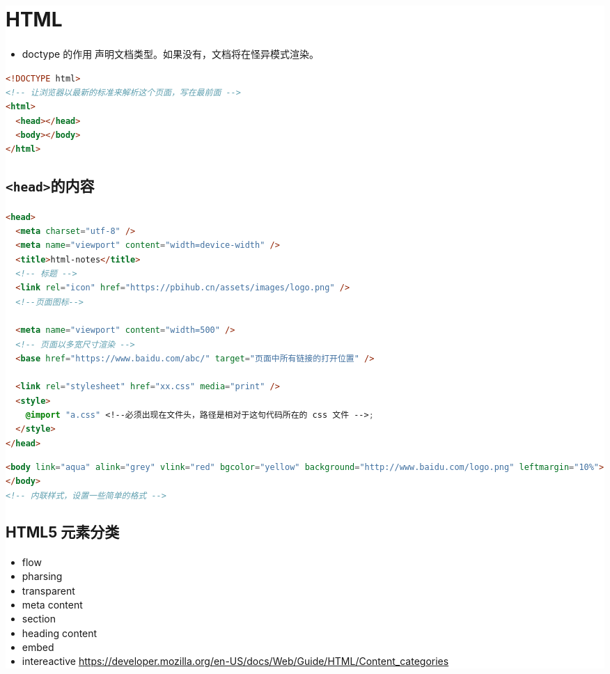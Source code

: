 # HTML

- doctype 的作用
  声明文档类型。如果没有，文档将在怪异模式渲染。

```html
<!DOCTYPE html>
<!-- 让浏览器以最新的标准来解析这个页面，写在最前面 -->
<html>
  <head></head>
  <body></body>
</html>
```

## `<head>`的内容

```html
<head>
  <meta charset="utf-8" />
  <meta name="viewport" content="width=device-width" />
  <title>html-notes</title>
  <!-- 标题 -->
  <link rel="icon" href="https://pbihub.cn/assets/images/logo.png" />
  <!--页面图标-->

  <meta name="viewport" content="width=500" />
  <!-- 页面以多宽尺寸渲染 -->
  <base href="https://www.baidu.com/abc/" target="页面中所有链接的打开位置" />

  <link rel="stylesheet" href="xx.css" media="print" />
  <style>
    @import "a.css" <!--必须出现在文件头，路径是相对于这句代码所在的 css 文件 -->;
  </style>
</head>
```

```html
<body link="aqua" alink="grey" vlink="red" bgcolor="yellow" background="http://www.baidu.com/logo.png" leftmargin="10%"></body>
<!-- 内联样式，设置一些简单的格式 -->
```

## HTML5 元素分类

- flow
- pharsing
- transparent
- meta content
- section
- heading content
- embed
- intereactive
  https://developer.mozilla.org/en-US/docs/Web/Guide/HTML/Content_categories

